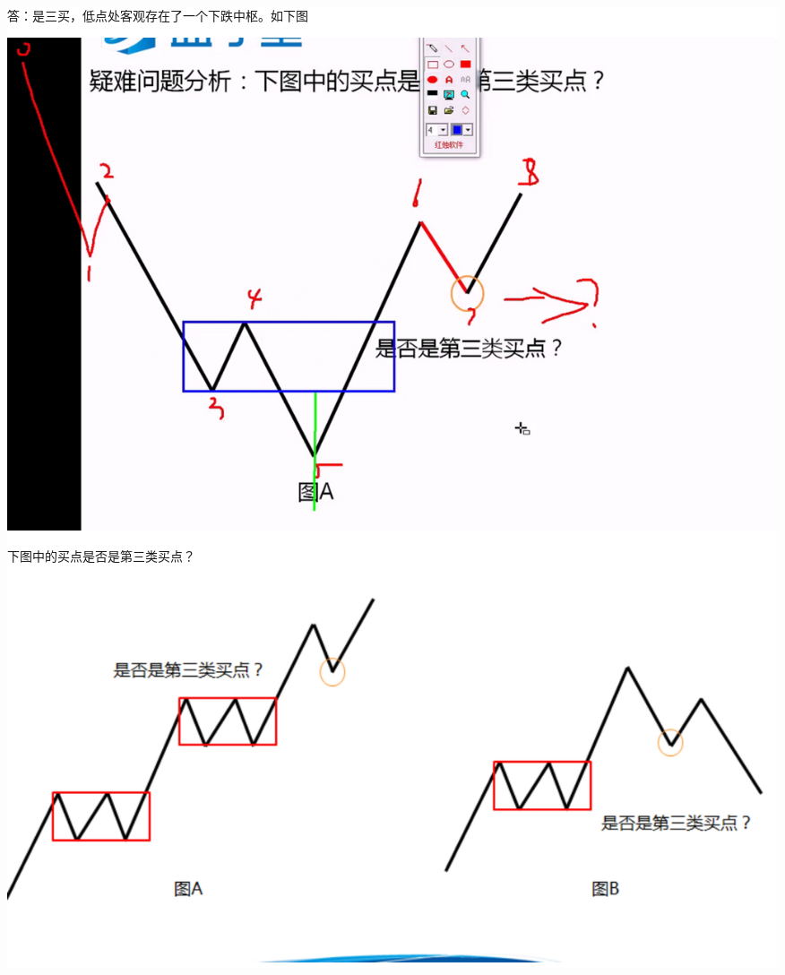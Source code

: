 答：是三买，低点处客观存在了一个下跌中枢。如下图

![img](./都业华缠论/wpspug0DH.jpg)

下图中的买点是否是第三类买点？

![img](./都业华缠论/wpsR6Ufxv.jpg)
